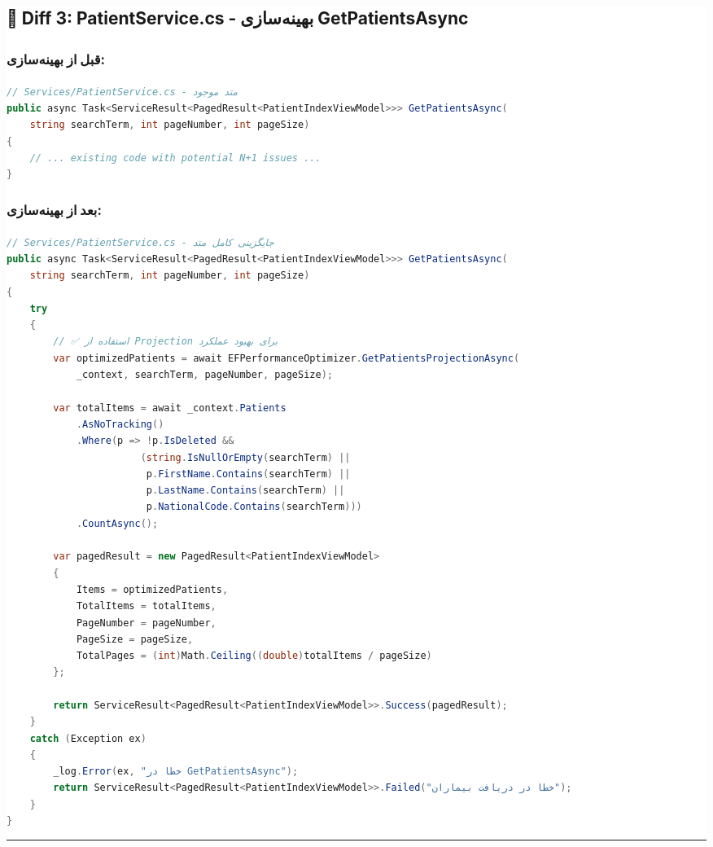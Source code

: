 
## 🔧 **Diff 3: PatientService.cs - بهینه‌سازی GetPatientsAsync**

### **قبل از بهینه‌سازی:**

```csharp
// Services/PatientService.cs - متد موجود
public async Task<ServiceResult<PagedResult<PatientIndexViewModel>>> GetPatientsAsync(
    string searchTerm, int pageNumber, int pageSize)
{
    // ... existing code with potential N+1 issues ...
}
```

### **بعد از بهینه‌سازی:**

```csharp
// Services/PatientService.cs - جایگزینی کامل متد
public async Task<ServiceResult<PagedResult<PatientIndexViewModel>>> GetPatientsAsync(
    string searchTerm, int pageNumber, int pageSize)
{
    try
    {
        // ✅ استفاده از Projection برای بهبود عملکرد
        var optimizedPatients = await EFPerformanceOptimizer.GetPatientsProjectionAsync(
            _context, searchTerm, pageNumber, pageSize);

        var totalItems = await _context.Patients
            .AsNoTracking()
            .Where(p => !p.IsDeleted &&
                       (string.IsNullOrEmpty(searchTerm) || 
                        p.FirstName.Contains(searchTerm) || 
                        p.LastName.Contains(searchTerm) ||
                        p.NationalCode.Contains(searchTerm)))
            .CountAsync();

        var pagedResult = new PagedResult<PatientIndexViewModel>
        {
            Items = optimizedPatients,
            TotalItems = totalItems,
            PageNumber = pageNumber,
            PageSize = pageSize,
            TotalPages = (int)Math.Ceiling((double)totalItems / pageSize)
        };

        return ServiceResult<PagedResult<PatientIndexViewModel>>.Success(pagedResult);
    }
    catch (Exception ex)
    {
        _log.Error(ex, "خطا در GetPatientsAsync");
        return ServiceResult<PagedResult<PatientIndexViewModel>>.Failed("خطا در دریافت بیماران");
    }
}
```

---